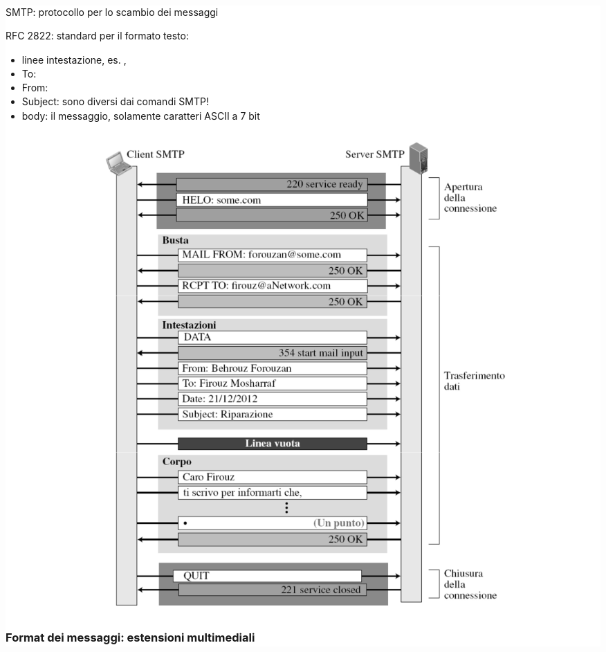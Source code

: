 SMTP: protocollo per lo scambio dei messaggi

RFC 2822: standard per il formato testo:

- linee intestazione, es. ,
- To:
- From:
- Subject:
  sono diversi dai comandi SMTP!
- body:
  il messaggio, solamente caratteri ASCII a 7 bit

<p align="center">
  <img src="./assets/rt7-9.png" alt="lan" />
</p>

### Format dei messaggi: estensioni multimediali
